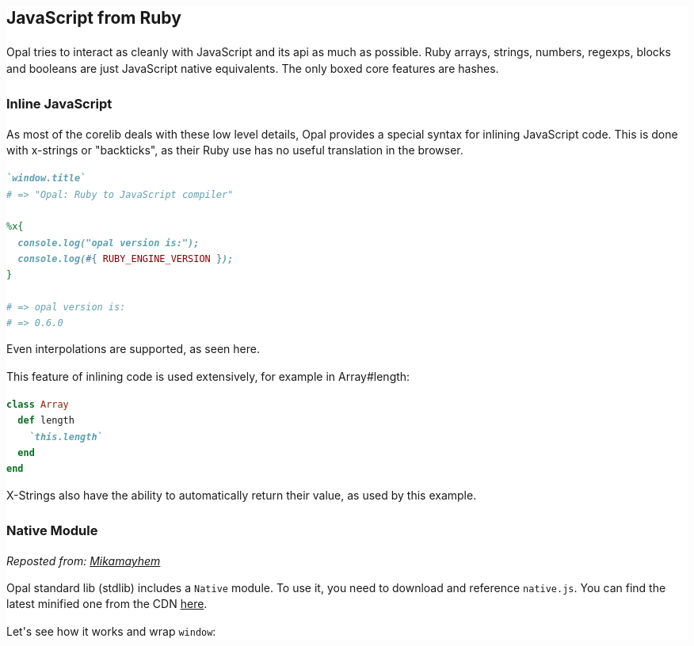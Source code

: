 ## JavaScript from Ruby

Opal tries to interact as cleanly with JavaScript and its api as much
as possible. Ruby arrays, strings, numbers, regexps, blocks and booleans
are just JavaScript native equivalents. The only boxed core features are
hashes.


### Inline JavaScript

As most of the corelib deals with these low level details, Opal provides
a special syntax for inlining JavaScript code. This is done with
x-strings or "backticks", as their Ruby use has no useful translation
in the browser.

```ruby
`window.title`
# => "Opal: Ruby to JavaScript compiler"

%x{
  console.log("opal version is:");
  console.log(#{ RUBY_ENGINE_VERSION });
}

# => opal version is:
# => 0.6.0
```

Even interpolations are supported, as seen here.

This feature of inlining code is used extensively, for example in
Array#length:

```ruby
class Array
  def length
    `this.length`
  end
end
```

X-Strings also have the ability to automatically return their value,
as used by this example.


### Native Module

_Reposted from: [Mikamayhem](http://dev.mikamai.com/post/79398725537/using-native-javascript-objects-from-opal)_

Opal standard lib (stdlib) includes a `Native` module. To use it, you need to download and reference `native.js`. You can find the latest minified one from the CDN [here](http://cdn.opalrb.org/opal/current/native.min.js).

Let's see how it works and wrap `window`:
